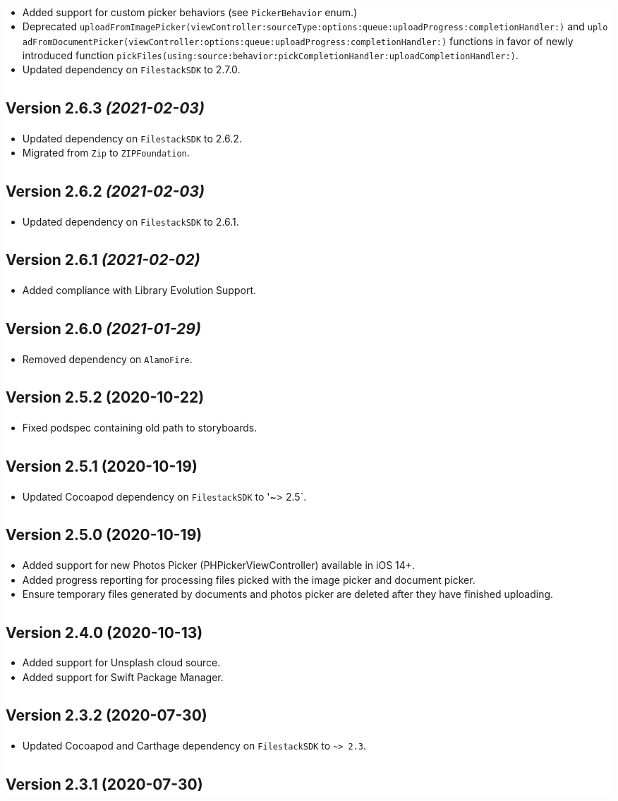 - Added support for custom picker behaviors (see `PickerBehavior` enum.)
- Deprecated `uploadFromImagePicker(viewController:sourceType:options:queue:uploadProgress:completionHandler:)` and  `uploadFromDocumentPicker(viewController:options:queue:uploadProgress:completionHandler:)` functions in favor of newly introduced function `pickFiles(using:source:behavior:pickCompletionHandler:uploadCompletionHandler:)`.
- Updated dependency on `FilestackSDK` to 2.7.0.

Version 2.6.3 *(2021-02-03)*
----------------------------

- Updated dependency on `FilestackSDK` to 2.6.2.
- Migrated from `Zip` to `ZIPFoundation`.

Version 2.6.2 *(2021-02-03)*
----------------------------

- Updated dependency on `FilestackSDK` to 2.6.1.

Version 2.6.1 *(2021-02-02)*
----------------------------

- Added compliance with Library Evolution Support.

Version 2.6.0 *(2021-01-29)*
----------------------------

- Removed dependency on `AlamoFire`.

Version 2.5.2 (2020-10-22)
----------------------------

- Fixed podspec containing old path to storyboards.

Version 2.5.1 (2020-10-19)
----------------------------

- Updated Cocoapod dependency on `FilestackSDK` to '~> 2.5`.

Version 2.5.0 (2020-10-19)
----------------------------

- Added support for new Photos Picker (PHPickerViewController) available in iOS 14+.
- Added progress reporting for processing files picked with the image picker and document picker.
- Ensure temporary files generated by documents and photos picker are deleted after they have finished uploading.

Version 2.4.0 (2020-10-13)
----------------------------

- Added support for Unsplash cloud source.
- Added support for Swift Package Manager.

Version 2.3.2 (2020-07-30)
----------------------------

- Updated Cocoapod and Carthage dependency on `FilestackSDK` to `~> 2.3`.

Version 2.3.1 (2020-07-30)
----------------------------
